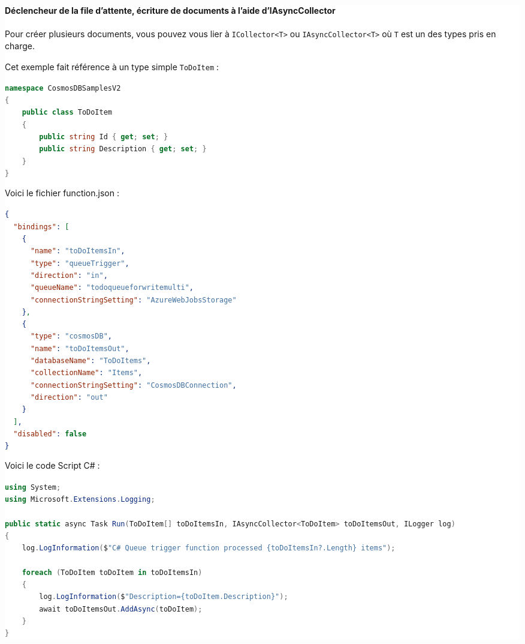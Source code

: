 #### <a name="queue-trigger-write-docs-using-iasynccollector"></a>Déclencheur de la file d’attente, écriture de documents à l’aide d’IAsyncCollector

Pour créer plusieurs documents, vous pouvez vous lier à `ICollector<T>` ou `IAsyncCollector<T>` où `T` est un des types pris en charge.

Cet exemple fait référence à un type simple `ToDoItem` :

```cs
namespace CosmosDBSamplesV2
{
    public class ToDoItem
    {
        public string Id { get; set; }
        public string Description { get; set; }
    }
}
```

Voici le fichier function.json :

```json
{
  "bindings": [
    {
      "name": "toDoItemsIn",
      "type": "queueTrigger",
      "direction": "in",
      "queueName": "todoqueueforwritemulti",
      "connectionStringSetting": "AzureWebJobsStorage"
    },
    {
      "type": "cosmosDB",
      "name": "toDoItemsOut",
      "databaseName": "ToDoItems",
      "collectionName": "Items",
      "connectionStringSetting": "CosmosDBConnection",
      "direction": "out"
    }
  ],
  "disabled": false
}
```

Voici le code Script C# :

```cs
using System;
using Microsoft.Extensions.Logging;

public static async Task Run(ToDoItem[] toDoItemsIn, IAsyncCollector<ToDoItem> toDoItemsOut, ILogger log)
{
    log.LogInformation($"C# Queue trigger function processed {toDoItemsIn?.Length} items");

    foreach (ToDoItem toDoItem in toDoItemsIn)
    {
        log.LogInformation($"Description={toDoItem.Description}");
        await toDoItemsOut.AddAsync(toDoItem);
    }
}
```
